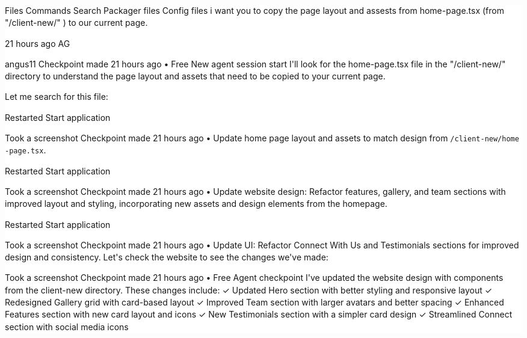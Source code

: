 
Files
Commands
Search
Packager files
Config files
i want you to copy the page layout and assests from home-page.tsx (from "/client-new/" ) to our current page.

21 hours ago
AG

angus11
Checkpoint made
21 hours ago
•
Free
New agent session start
I'll look for the home-page.tsx file in the "/client-new/" directory to understand the page layout and assets that need to be copied to your current page.

Let me search for this file:


Restarted Start application

Took a screenshot
Checkpoint made
21 hours ago
•
Update home page layout and assets to match design from `/client-new/home-page.tsx`.

Restarted Start application

Took a screenshot
Checkpoint made
21 hours ago
•
Update website design: Refactor features, gallery, and team sections with improved layout and styling, incorporating new assets and design elements from the homepage.

Restarted Start application

Took a screenshot
Checkpoint made
21 hours ago
•
Update UI: Refactor Connect With Us and Testimonials sections for improved design and consistency.
Let's check the website to see the changes we've made:


Took a screenshot
Checkpoint made
21 hours ago
•
Free
Agent checkpoint
I've updated the website design with components from the client-new directory. These changes include:
✓ Updated Hero section with better styling and responsive layout
✓ Redesigned Gallery grid with card-based layout
✓ Improved Team section with larger avatars and better spacing
✓ Enhanced Features section with new card layout and icons
✓ New Testimonials section with a simpler card design
✓ Streamlined Connect section with social media icons
